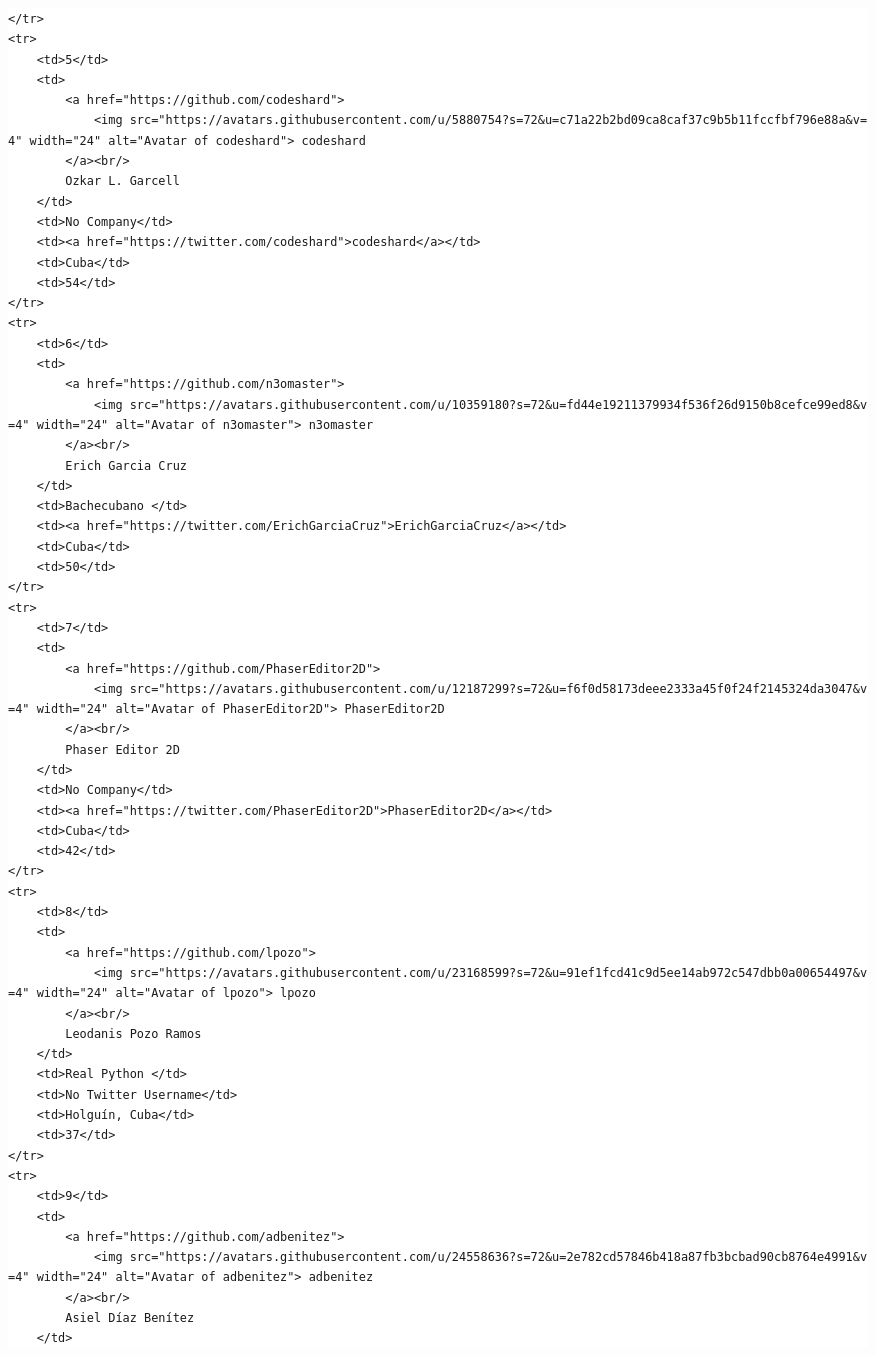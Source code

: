 	</tr>
	<tr>
		<td>5</td>
		<td>
			<a href="https://github.com/codeshard">
				<img src="https://avatars.githubusercontent.com/u/5880754?s=72&u=c71a22b2bd09ca8caf37c9b5b11fccfbf796e88a&v=4" width="24" alt="Avatar of codeshard"> codeshard
			</a><br/>
			Ozkar L. Garcell
		</td>
		<td>No Company</td>
		<td><a href="https://twitter.com/codeshard">codeshard</a></td>
		<td>Cuba</td>
		<td>54</td>
	</tr>
	<tr>
		<td>6</td>
		<td>
			<a href="https://github.com/n3omaster">
				<img src="https://avatars.githubusercontent.com/u/10359180?s=72&u=fd44e19211379934f536f26d9150b8cefce99ed8&v=4" width="24" alt="Avatar of n3omaster"> n3omaster
			</a><br/>
			Erich Garcia Cruz
		</td>
		<td>Bachecubano </td>
		<td><a href="https://twitter.com/ErichGarciaCruz">ErichGarciaCruz</a></td>
		<td>Cuba</td>
		<td>50</td>
	</tr>
	<tr>
		<td>7</td>
		<td>
			<a href="https://github.com/PhaserEditor2D">
				<img src="https://avatars.githubusercontent.com/u/12187299?s=72&u=f6f0d58173deee2333a45f0f24f2145324da3047&v=4" width="24" alt="Avatar of PhaserEditor2D"> PhaserEditor2D
			</a><br/>
			Phaser Editor 2D
		</td>
		<td>No Company</td>
		<td><a href="https://twitter.com/PhaserEditor2D">PhaserEditor2D</a></td>
		<td>Cuba</td>
		<td>42</td>
	</tr>
	<tr>
		<td>8</td>
		<td>
			<a href="https://github.com/lpozo">
				<img src="https://avatars.githubusercontent.com/u/23168599?s=72&u=91ef1fcd41c9d5ee14ab972c547dbb0a00654497&v=4" width="24" alt="Avatar of lpozo"> lpozo
			</a><br/>
			Leodanis Pozo Ramos
		</td>
		<td>Real Python </td>
		<td>No Twitter Username</td>
		<td>Holguín, Cuba</td>
		<td>37</td>
	</tr>
	<tr>
		<td>9</td>
		<td>
			<a href="https://github.com/adbenitez">
				<img src="https://avatars.githubusercontent.com/u/24558636?s=72&u=2e782cd57846b418a87fb3bcbad90cb8764e4991&v=4" width="24" alt="Avatar of adbenitez"> adbenitez
			</a><br/>
			Asiel Díaz Benítez
		</td>